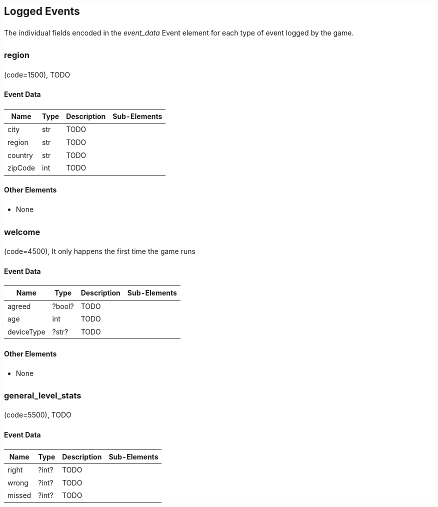 

## Logged Events  

The individual fields encoded in the *event_data* Event element for each type of event logged by the game.  

### **region**

(code=1500), TODO

#### Event Data

| **Name** | **Type** | **Description** | **Sub-Elements** |
| ---      | ---      | ---             | ---         |
| city | str | TODO | |
| region | str | TODO | |
| country | str | TODO | |
| zipCode | int | TODO | |

#### Other Elements

- None  

### **welcome**

(code=4500), It only happens the first time the game runs

#### Event Data

| **Name** | **Type** | **Description** | **Sub-Elements** |
| ---      | ---      | ---             | ---         |
| agreed | ?bool? | TODO | |
| age | int | TODO | |
| deviceType | ?str? | TODO | |

#### Other Elements

- None  

### **general_level_stats**

(code=5500), TODO

#### Event Data

| **Name** | **Type** | **Description** | **Sub-Elements** |
| ---      | ---      | ---             | ---         |
| right | ?int? | TODO | |
| wrong | ?int? | TODO | |
| missed | ?int? | TODO | |
